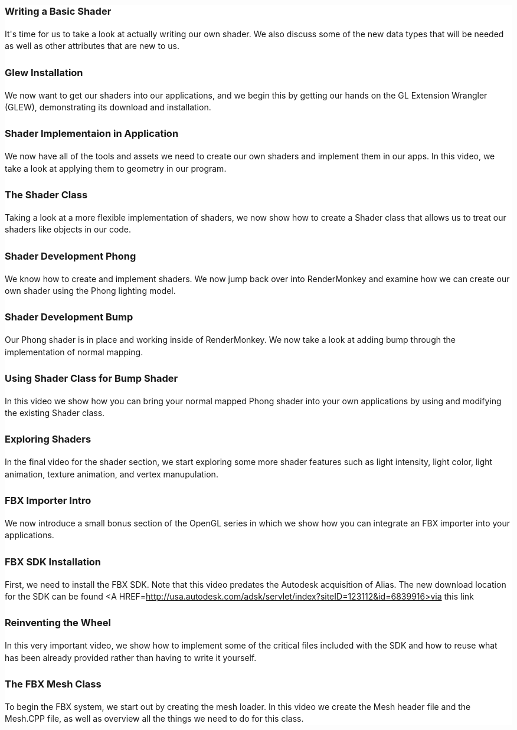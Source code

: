 ### Writing a Basic Shader
It's time for us to take a look at actually writing our own shader. We also discuss some of the new data types that will be needed as well as other attributes that are new to us.

### Glew Installation
We now want to get our shaders into our applications, and we begin this by getting our hands on the GL Extension Wrangler (GLEW), demonstrating its download and installation.

### Shader Implementaion in Application
We now have all of the tools and assets we need to create our own shaders and implement them in our apps. In this video, we take a look at applying them to geometry in our program.

### The Shader Class
Taking a look at a more flexible implementation of shaders, we now show how to create a Shader class that allows us to treat our shaders like objects in our code.

### Shader Development Phong
We know how to create and implement shaders. We now jump back over into RenderMonkey and examine how we can create our own shader using the Phong lighting model.

### Shader Development Bump
Our Phong shader is in place and working inside of RenderMonkey. We now take a look at adding bump through the implementation of normal mapping.

### Using Shader Class for Bump Shader
In this video we show how you can bring your normal mapped Phong shader into your own applications by using and modifying the existing Shader class.

### Exploring Shaders
In the final video for the shader section, we start exploring some more shader features such as light intensity, light color, light animation, texture animation, and vertex manupulation.

### FBX Importer Intro
We now introduce a small bonus section of the OpenGL series in which we show how you can integrate an FBX importer into your applications.

### FBX SDK Installation
First, we need to install the FBX SDK. Note that this video predates the Autodesk acquisition of Alias. The new download location for the SDK can be found <A HREF=http://usa.autodesk.com/adsk/servlet/index?siteID=123112&id=6839916>via this link</A>

### Reinventing the Wheel
In this very important video, we show how to implement some of the critical files included with the SDK and how to reuse what has been already provided rather than having to write it yourself.

### The FBX Mesh Class
To begin the FBX system, we start out by creating the mesh loader. In this video we create the Mesh header file and the Mesh.CPP file, as well as overview all the things we need to do for this class.
